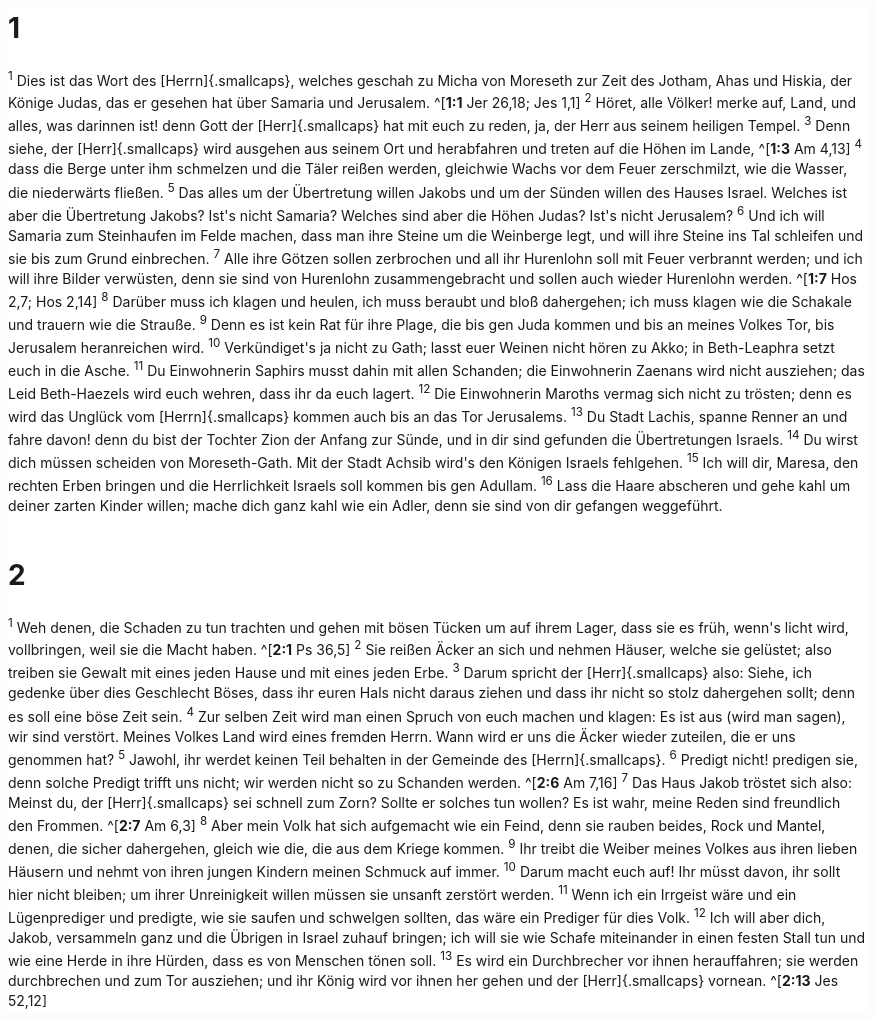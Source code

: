 # 1
<sup class='bibleverse'>1</sup> Dies ist das Wort des [Herrn]{.smallcaps}, welches geschah zu Micha von Moreseth zur Zeit des Jotham, Ahas und Hiskia, der Könige Judas, das er gesehen hat über Samaria und Jerusalem. ^[**1:1** Jer 26,18; Jes 1,1] <sup class='bibleverse'>2</sup> Höret, alle Völker! merke auf, Land, und alles, was darinnen ist! denn Gott der [Herr]{.smallcaps} hat mit euch zu reden, ja, der Herr aus seinem heiligen Tempel. <sup class='bibleverse'>3</sup> Denn siehe, der [Herr]{.smallcaps} wird ausgehen aus seinem Ort und herabfahren und treten auf die Höhen im Lande, ^[**1:3** Am 4,13] <sup class='bibleverse'>4</sup> dass die Berge unter ihm schmelzen und die Täler reißen werden, gleichwie Wachs vor dem Feuer zerschmilzt, wie die Wasser, die niederwärts fließen. <sup class='bibleverse'>5</sup> Das alles um der Übertretung willen Jakobs und um der Sünden willen des Hauses Israel. Welches ist aber die Übertretung Jakobs? Ist's nicht Samaria? Welches sind aber die Höhen Judas? Ist's nicht Jerusalem? <sup class='bibleverse'>6</sup> Und ich will Samaria zum Steinhaufen im Felde machen, dass man ihre Steine um die Weinberge legt, und will ihre Steine ins Tal schleifen und sie bis zum Grund einbrechen. <sup class='bibleverse'>7</sup> Alle ihre Götzen sollen zerbrochen und all ihr Hurenlohn soll mit Feuer verbrannt werden; und ich will ihre Bilder verwüsten, denn sie sind von Hurenlohn zusammengebracht und sollen auch wieder Hurenlohn werden. 
^[**1:7** Hos 2,7; Hos 2,14] 
  <sup class='bibleverse'>8</sup> Darüber muss ich klagen und heulen, ich muss beraubt und bloß dahergehen; ich muss klagen wie die Schakale und trauern wie die Strauße. <sup class='bibleverse'>9</sup> Denn es ist kein Rat für ihre Plage, die bis gen Juda kommen und bis an meines Volkes Tor, bis Jerusalem heranreichen wird. <sup class='bibleverse'>10</sup> Verkündiget's ja nicht zu Gath; lasst euer Weinen nicht hören zu Akko; in Beth-Leaphra setzt euch in die Asche. <sup class='bibleverse'>11</sup> Du Einwohnerin Saphirs musst dahin mit allen Schanden; die Einwohnerin Zaenans wird nicht ausziehen; das Leid Beth-Haezels wird euch wehren, dass ihr da euch lagert. <sup class='bibleverse'>12</sup> Die Einwohnerin Maroths vermag sich nicht zu trösten; denn es wird das Unglück vom [Herrn]{.smallcaps} kommen auch bis an das Tor Jerusalems. <sup class='bibleverse'>13</sup> Du Stadt Lachis, spanne Renner an und fahre davon! denn du bist der Tochter Zion der Anfang zur Sünde, und in dir sind gefunden die Übertretungen Israels. <sup class='bibleverse'>14</sup> Du wirst dich müssen scheiden von Moreseth-Gath. Mit der Stadt Achsib wird's den Königen Israels fehlgehen. <sup class='bibleverse'>15</sup> Ich will dir, Maresa, den rechten Erben bringen und die Herrlichkeit Israels soll kommen bis gen Adullam. <sup class='bibleverse'>16</sup> Lass die Haare abscheren und gehe kahl um deiner zarten Kinder willen; mache dich ganz kahl wie ein Adler, denn sie sind von dir gefangen weggeführt.
# 2
<sup class='bibleverse'>1</sup> Weh denen, die Schaden zu tun trachten und gehen mit bösen Tücken um auf ihrem Lager, dass sie es früh, wenn's licht wird, vollbringen, weil sie die Macht haben. ^[**2:1** Ps 36,5] <sup class='bibleverse'>2</sup> Sie reißen Äcker an sich und nehmen Häuser, welche sie gelüstet; also treiben sie Gewalt mit eines jeden Hause und mit eines jeden Erbe. <sup class='bibleverse'>3</sup> Darum spricht der [Herr]{.smallcaps} also: Siehe, ich gedenke über dies Geschlecht Böses, dass ihr euren Hals nicht daraus ziehen und dass ihr nicht so stolz dahergehen sollt; denn es soll eine böse Zeit sein. <sup class='bibleverse'>4</sup> Zur selben Zeit wird man einen Spruch von euch machen und klagen: Es ist aus (wird man sagen), wir sind verstört. Meines Volkes Land wird eines fremden Herrn. Wann wird er uns die Äcker wieder zuteilen, die er uns genommen hat? <sup class='bibleverse'>5</sup> Jawohl, ihr werdet keinen Teil behalten in der Gemeinde des [Herrn]{.smallcaps}. <sup class='bibleverse'>6</sup> Predigt nicht! predigen sie, denn solche Predigt trifft uns nicht; wir werden nicht so zu Schanden werden. ^[**2:6** Am 7,16] <sup class='bibleverse'>7</sup> Das Haus Jakob tröstet sich also: Meinst du, der [Herr]{.smallcaps} sei schnell zum Zorn? Sollte er solches tun wollen? Es ist wahr, meine Reden sind freundlich den Frommen. ^[**2:7** Am 6,3] <sup class='bibleverse'>8</sup> Aber mein Volk hat sich aufgemacht wie ein Feind, denn sie rauben beides, Rock und Mantel, denen, die sicher dahergehen, gleich wie die, die aus dem Kriege kommen. <sup class='bibleverse'>9</sup> Ihr treibt die Weiber meines Volkes aus ihren lieben Häusern und nehmt von ihren jungen Kindern meinen Schmuck auf immer. <sup class='bibleverse'>10</sup> Darum macht euch auf! Ihr müsst davon, ihr sollt hier nicht bleiben; um ihrer Unreinigkeit willen müssen sie unsanft zerstört werden. <sup class='bibleverse'>11</sup> Wenn ich ein Irrgeist wäre und ein Lügenprediger und predigte, wie sie saufen und schwelgen sollten, das wäre ein Prediger für dies Volk. <sup class='bibleverse'>12</sup> Ich will aber dich, Jakob, versammeln ganz und die Übrigen in Israel zuhauf bringen; ich will sie wie Schafe miteinander in einen festen Stall tun und wie eine Herde in ihre Hürden, dass es von Menschen tönen soll. <sup class='bibleverse'>13</sup> Es wird ein Durchbrecher vor ihnen herauffahren; sie werden durchbrechen und zum Tor ausziehen; und ihr König wird vor ihnen her gehen und der [Herr]{.smallcaps} vornean. ^[**2:13** Jes 52,12] 
    